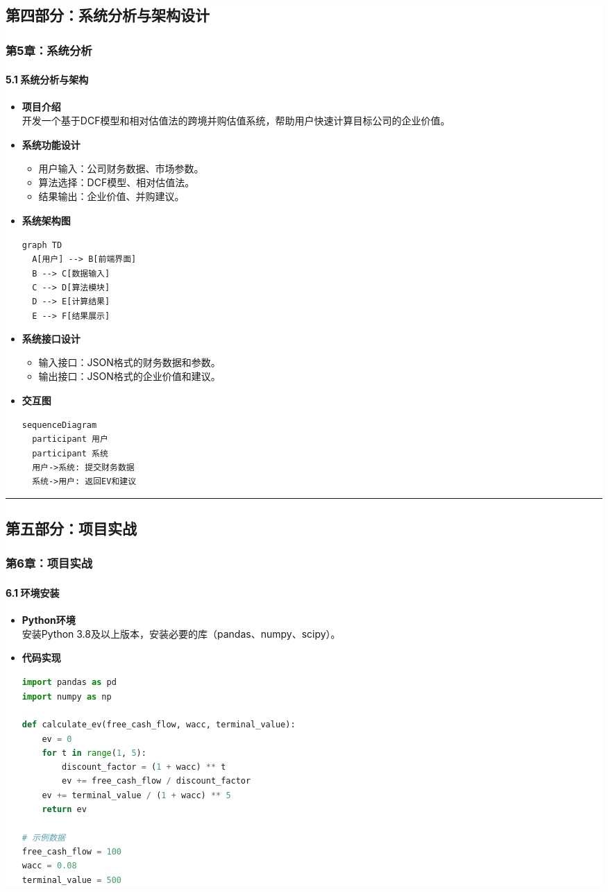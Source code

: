 
## 第四部分：系统分析与架构设计

### 第5章：系统分析

#### 5.1 系统分析与架构

- **项目介绍**  
  开发一个基于DCF模型和相对估值法的跨境并购估值系统，帮助用户快速计算目标公司的企业价值。

- **系统功能设计**  
  - 用户输入：公司财务数据、市场参数。  
  - 算法选择：DCF模型、相对估值法。  
  - 结果输出：企业价值、并购建议。

- **系统架构图**  
  ```mermaid
  graph TD
    A[用户] --> B[前端界面]
    B --> C[数据输入]
    C --> D[算法模块]
    D --> E[计算结果]
    E --> F[结果展示]
  ```

- **系统接口设计**  
  - 输入接口：JSON格式的财务数据和参数。  
  - 输出接口：JSON格式的企业价值和建议。

- **交互图**  
  ```mermaid
  sequenceDiagram
    participant 用户
    participant 系统
    用户->系统: 提交财务数据
    系统->用户: 返回EV和建议
  ```

---

## 第五部分：项目实战

### 第6章：项目实战

#### 6.1 环境安装

- **Python环境**  
  安装Python 3.8及以上版本，安装必要的库（pandas、numpy、scipy）。

- **代码实现**  
  ```python
  import pandas as pd
  import numpy as np

  def calculate_ev(free_cash_flow, wacc, terminal_value):
      ev = 0
      for t in range(1, 5):
          discount_factor = (1 + wacc) ** t
          ev += free_cash_flow / discount_factor
      ev += terminal_value / (1 + wacc) ** 5
      return ev

  # 示例数据
  free_cash_flow = 100
  wacc = 0.08
  terminal_value = 500
  ```